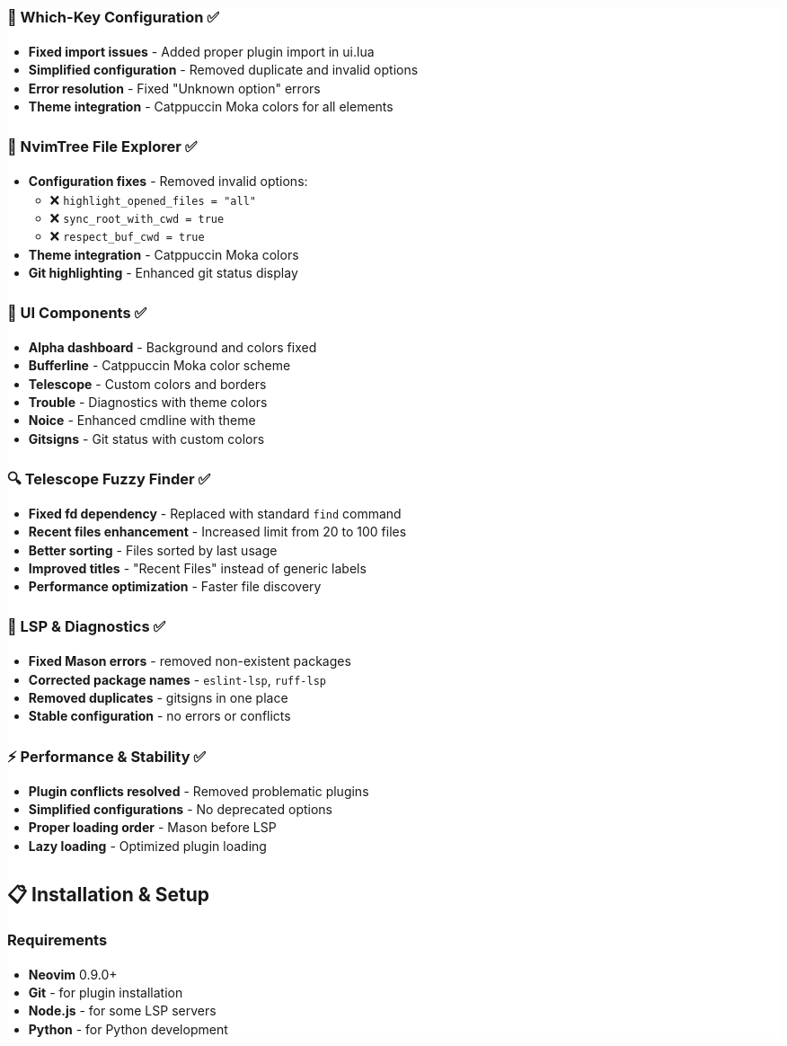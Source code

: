### **🔧 Which-Key Configuration** ✅
- **Fixed import issues** - Added proper plugin import in ui.lua
- **Simplified configuration** - Removed duplicate and invalid options
- **Error resolution** - Fixed "Unknown option" errors
- **Theme integration** - Catppuccin Moka colors for all elements

### **📁 NvimTree File Explorer** ✅
- **Configuration fixes** - Removed invalid options:
  - ❌ `highlight_opened_files = "all"`
  - ❌ `sync_root_with_cwd = true`
  - ❌ `respect_buf_cwd = true`
- **Theme integration** - Catppuccin Moka colors
- **Git highlighting** - Enhanced git status display

### **🎯 UI Components** ✅
- **Alpha dashboard** - Background and colors fixed
- **Bufferline** - Catppuccin Moka color scheme
- **Telescope** - Custom colors and borders
- **Trouble** - Diagnostics with theme colors
- **Noice** - Enhanced cmdline with theme
- **Gitsigns** - Git status with custom colors

### **🔍 Telescope Fuzzy Finder** ✅
- **Fixed fd dependency** - Replaced with standard `find` command
- **Recent files enhancement** - Increased limit from 20 to 100 files
- **Better sorting** - Files sorted by last usage
- **Improved titles** - "Recent Files" instead of generic labels
- **Performance optimization** - Faster file discovery

### **🔧 LSP & Diagnostics** ✅
- **Fixed Mason errors** - removed non-existent packages
- **Corrected package names** - `eslint-lsp`, `ruff-lsp`
- **Removed duplicates** - gitsigns in one place
- **Stable configuration** - no errors or conflicts

### **⚡ Performance & Stability** ✅
- **Plugin conflicts resolved** - Removed problematic plugins
- **Simplified configurations** - No deprecated options
- **Proper loading order** - Mason before LSP
- **Lazy loading** - Optimized plugin loading

## 📋 **Installation & Setup**

### **Requirements**
- **Neovim** 0.9.0+
- **Git** - for plugin installation
- **Node.js** - for some LSP servers
- **Python** - for Python development
